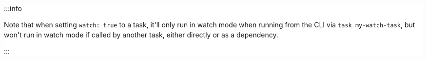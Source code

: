 :::info

Note that when setting `watch: true` to a task, it'll only run in watch mode when running from the CLI via `task my-watch-task`, but won't run in watch mode if called by another task, either directly or as a dependency.

:::




[gotemplate]: https://golang.org/pkg/text/template/
